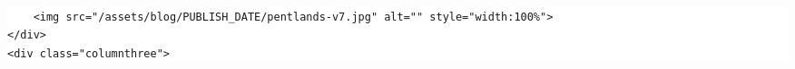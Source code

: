         <img src="/assets/blog/PUBLISH_DATE/pentlands-v7.jpg" alt="" style="width:100%">
    </div>
    <div class="columnthree">